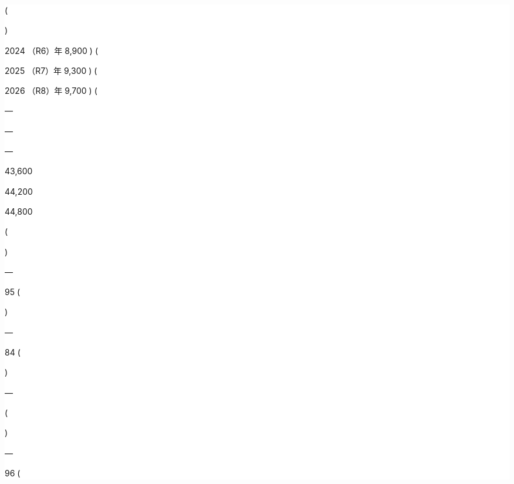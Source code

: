 (

)

2024
（R6）年
8,900
)
(

2025
（R7）年
9,300
)
(

2026
（R8）年
9,700
)
(

―

―

―

43,600

44,200

44,800

(

)

―

95
(

)

―

84
(

)

―

(

)

―

96
(
